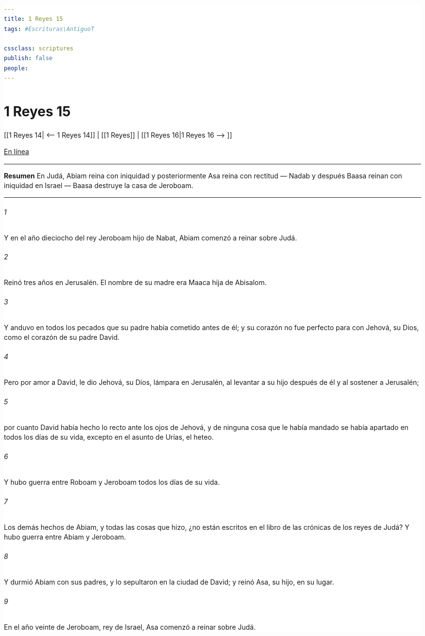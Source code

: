 ```yaml
---
title: 1 Reyes 15
tags: #Escrituras\AntiguoT

cssclass: scriptures
publish: false
people:
---
```


# 1 Reyes 15
[[1 Reyes 14| <-- 1 Reyes 14]] | [[1 Reyes]] | [[1 Reyes 16|1 Reyes 16 --> ]]

[En línea](https://churchofjesuschrist.org/study/scriptures/ot/1-kgs/15?lang=spa)

---
__Resumen__
En Judá, Abiam reina con iniquidad y posteriormente Asa reina con rectitud — Nadab y después Baasa reinan con iniquidad en Israel — Baasa destruye la casa de Jeroboam.

---
###### 1 
Y en el año dieciocho del rey Jeroboam hijo de Nabat, Abiam comenzó a reinar sobre Judá.

###### 2 
Reinó tres años en Jerusalén. El nombre de su madre era Maaca hija de Abisalom.

###### 3 
Y anduvo en todos los pecados que su padre había cometido antes de él; y su corazón no fue perfecto para con Jehová, su Dios, como el corazón de su padre David.

###### 4 
Pero por amor a David, le dio Jehová, su Dios, lámpara en Jerusalén, al levantar a su hijo después de él y al sostener a Jerusalén;

###### 5 
por cuanto David había hecho lo recto ante los ojos de Jehová, y de ninguna cosa que le había mandado se había apartado en todos los días de su vida, excepto en el asunto de Urías, el heteo.

###### 6 
Y hubo guerra entre Roboam y Jeroboam todos los días de su vida.

###### 7 
Los demás hechos de Abiam, y todas las cosas que hizo, ¿no están escritos en el libro de las crónicas de los reyes de Judá? Y hubo guerra entre Abiam y Jeroboam.

###### 8 
Y durmió Abiam con sus padres, y lo sepultaron en la ciudad de David; y reinó Asa, su hijo, en su lugar.

###### 9 
En el año veinte de Jeroboam, rey de Israel, Asa comenzó a reinar sobre Judá.
